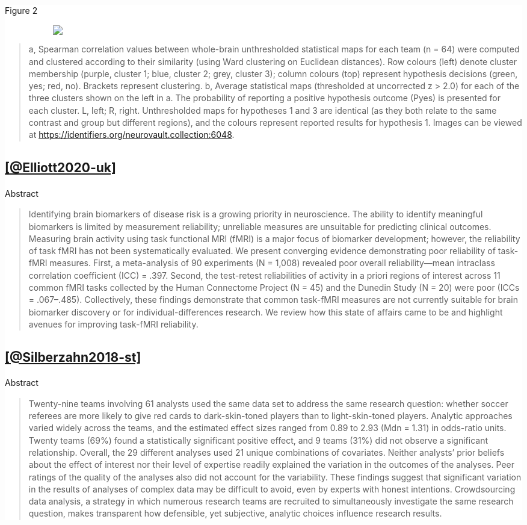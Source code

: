 
Figure 2

<img src="https://media.springernature.com/lw685/springer-static/image/art%3A10.1038%2Fs41586-020-2314-9/MediaObjects/41586_2020_2314_Fig2_HTML.png?as=webp" width="700px" style="display: block; margin: auto;" />

>a, Spearman correlation values between whole-brain unthresholded statistical maps for each team (n = 64) were computed and clustered according to their similarity (using Ward clustering on Euclidean distances). Row colours (left) denote cluster membership (purple, cluster 1; blue, cluster 2; grey, cluster 3); column colours (top) represent hypothesis decisions (green, yes; red, no). Brackets represent clustering. b, Average statistical maps (thresholded at uncorrected z > 2.0) for each of the three clusters shown on the left in a. The probability of reporting a positive hypothesis outcome (Pyes) is presented for each cluster. L, left; R, right. Unthresholded maps for hypotheses 1 and 3 are identical (as they both relate to the same contrast and group but different regions), and the colours represent reported results for hypothesis 1. Images can be viewed at https://identifiers.org/neurovault.collection:6048.

## [[@Elliott2020-uk]](http://dx.doi.org/10.1177/0956797620916786)

Abstract

>Identifying brain biomarkers of disease risk is a growing priority in neuroscience. The ability to identify meaningful biomarkers is limited by measurement reliability; unreliable measures are unsuitable for predicting clinical outcomes. Measuring brain activity using task functional MRI (fMRI) is a major focus of biomarker development; however, the reliability of task fMRI has not been systematically evaluated. We present converging evidence demonstrating poor reliability of task-fMRI measures. First, a meta-analysis of 90 experiments (N = 1,008) revealed poor overall reliability—mean intraclass correlation coefficient (ICC) = .397. Second, the test-retest reliabilities of activity in a priori regions of interest across 11 common fMRI tasks collected by the Human Connectome Project (N = 45) and the Dunedin Study (N = 20) were poor (ICCs = .067–.485). Collectively, these findings demonstrate that common task-fMRI measures are not currently suitable for brain biomarker discovery or for individual-differences research. We review how this state of affairs came to be and highlight avenues for improving task-fMRI reliability.

## [[@Silberzahn2018-st]](https://doi.org/10.1177/2515245917747646)

Abstract

>Twenty-nine teams involving 61 analysts used the same data set to address the same research question: whether soccer referees are more likely to give red cards to dark-skin-toned players than to light-skin-toned players. Analytic approaches varied widely across the teams, and the estimated effect sizes ranged from 0.89 to 2.93 (Mdn = 1.31) in odds-ratio units. Twenty teams (69%) found a statistically significant positive effect, and 9 teams (31%) did not observe a significant relationship. Overall, the 29 different analyses used 21 unique combinations of covariates. Neither analysts’ prior beliefs about the effect of interest nor their level of expertise readily explained the variation in the outcomes of the analyses. Peer ratings of the quality of the analyses also did not account for the variability. These findings suggest that significant variation in the results of analyses of complex data may be difficult to avoid, even by experts with honest intentions. Crowdsourcing data analysis, a strategy in which numerous research teams are recruited to simultaneously investigate the same research question, makes transparent how defensible, yet subjective, analytic choices influence research results.
